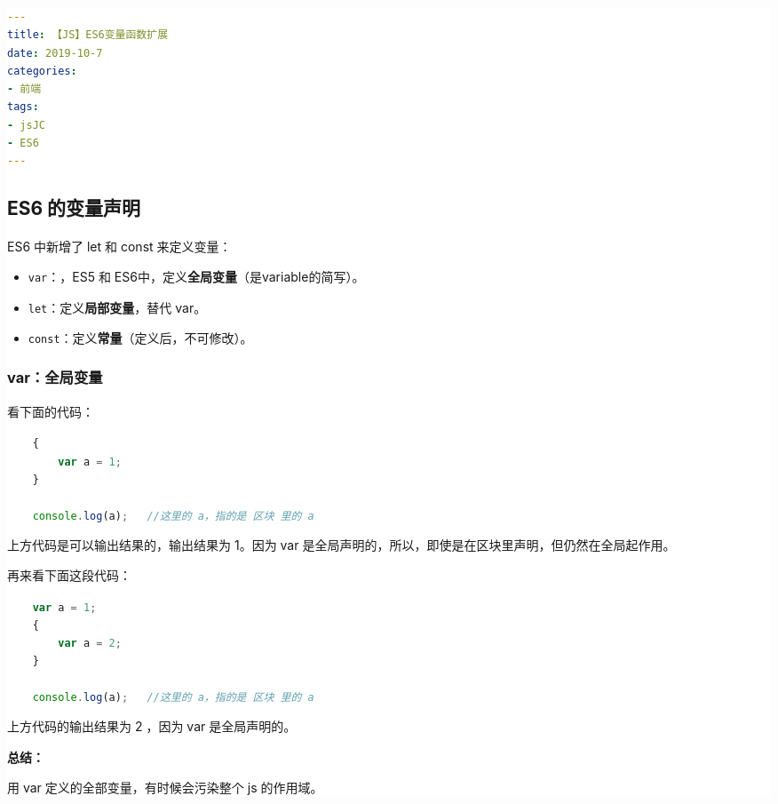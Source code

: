 ```yaml
---
title: 【JS】ES6变量函数扩展
date: 2019-10-7
categories: 
- 前端
tags: 
- jsJC
- ES6
---
```



## ES6 的变量声明

ES6 中新增了 let 和 const 来定义变量：

- `var`：，ES5 和 ES6中，定义**全局变量**（是variable的简写）。

- `let`：定义**局部变量**，替代 var。

- `const`：定义**常量**（定义后，不可修改）。


### var：全局变量

看下面的代码：



```javascript
	{
	    var a = 1;
	}

	console.log(a);   //这里的 a，指的是 区块 里的 a
```

上方代码是可以输出结果的，输出结果为 1。因为 var 是全局声明的，所以，即使是在区块里声明，但仍然在全局起作用。


再来看下面这段代码：

```javascript
	var a = 1;
	{
	    var a = 2;
	}

	console.log(a);   //这里的 a，指的是 区块 里的 a
```

上方代码的输出结果为 2 ，因为 var 是全局声明的。

**总结：**

 用 var 定义的全部变量，有时候会污染整个 js 的作用域。

